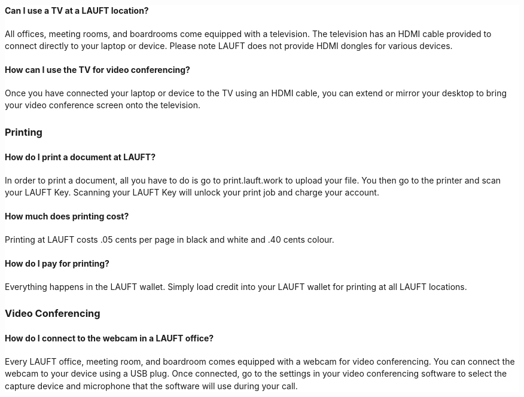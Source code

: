 

#### Can I use a TV at a LAUFT location?



All offices, meeting rooms, and boardrooms come equipped with a television. The television has an HDMI cable provided to connect directly to your laptop or device. Please note LAUFT does not provide HDMI dongles for various devices.



#### How can I use the TV for video conferencing?



Once you have connected your laptop or device to the TV using an HDMI cable, you can extend or mirror your desktop to bring your video conference screen onto the television.



### Printing



#### How do I print a document at LAUFT?



In order to print a document, all you have to do is go to print.lauft.work to upload your file. You then go to the printer and scan your LAUFT Key. Scanning your LAUFT Key will unlock your print job and charge your account.



#### How much does printing cost?



Printing at LAUFT costs .05 cents per page in black and white and .40 cents colour.



#### How do I pay for printing?



Everything happens in the LAUFT wallet. Simply load credit into your LAUFT wallet for printing at all LAUFT locations.



### Video Conferencing



#### How do I connect to the webcam in a LAUFT office?



Every LAUFT office, meeting room, and boardroom comes equipped with a webcam for video conferencing. You can connect the webcam to your device using a USB plug. Once connected, go to the settings in your video conferencing software to select the capture device and microphone that the software will use during your call.


